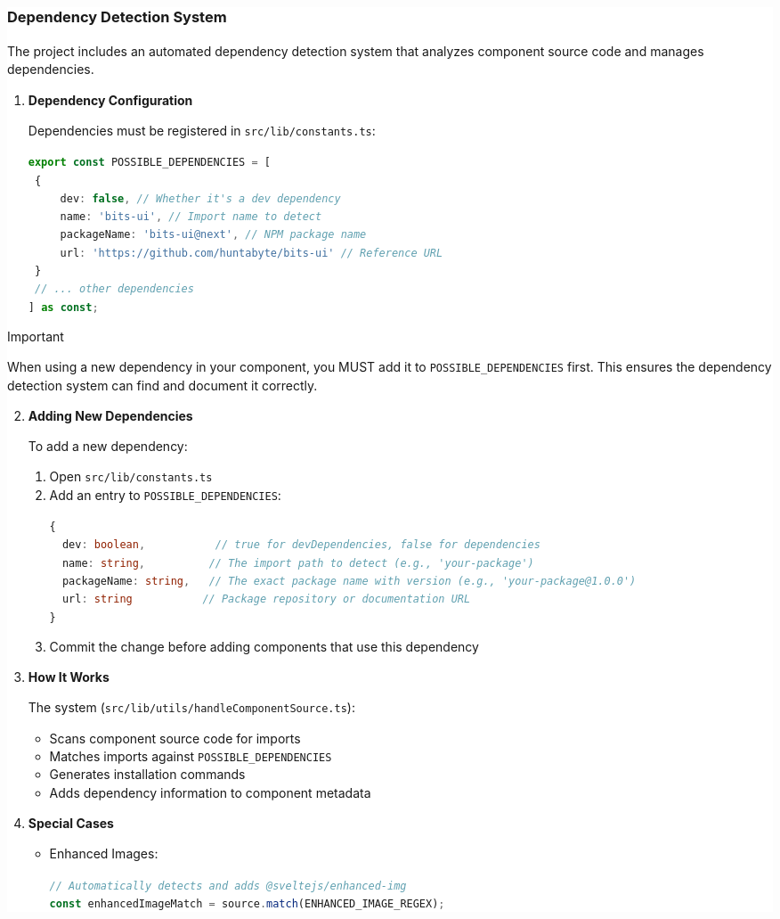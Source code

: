 ### Dependency Detection System

The project includes an automated dependency detection system that analyzes component source code and manages dependencies.

1. **Dependency Configuration**

   Dependencies must be registered in `src/lib/constants.ts`:

   ```typescript
   export const POSSIBLE_DEPENDENCIES = [
   	{
   		dev: false, // Whether it's a dev dependency
   		name: 'bits-ui', // Import name to detect
   		packageName: 'bits-ui@next', // NPM package name
   		url: 'https://github.com/huntabyte/bits-ui' // Reference URL
   	}
   	// ... other dependencies
   ] as const;
   ```

> [!IMPORTANT]
> When using a new dependency in your component, you MUST add it to `POSSIBLE_DEPENDENCIES` first.
> This ensures the dependency detection system can find and document it correctly.

2. **Adding New Dependencies**

   To add a new dependency:
   1. Open `src/lib/constants.ts`
   2. Add an entry to `POSSIBLE_DEPENDENCIES`:
      ```typescript
      {
        dev: boolean,           // true for devDependencies, false for dependencies
        name: string,          // The import path to detect (e.g., 'your-package')
        packageName: string,   // The exact package name with version (e.g., 'your-package@1.0.0')
        url: string           // Package repository or documentation URL
      }
      ```
   3. Commit the change before adding components that use this dependency

3. **How It Works**

   The system (`src/lib/utils/handleComponentSource.ts`):
   - Scans component source code for imports
   - Matches imports against `POSSIBLE_DEPENDENCIES`
   - Generates installation commands
   - Adds dependency information to component metadata

4. **Special Cases**
   - Enhanced Images:

     ```typescript
     // Automatically detects and adds @sveltejs/enhanced-img
     const enhancedImageMatch = source.match(ENHANCED_IMAGE_REGEX);
     ```
